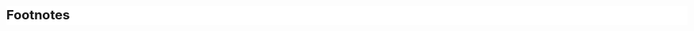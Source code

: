 ### Footnotes

[^3.1]: "A linear regression model assumes that the regression function E(Y|X) is linear in the inputs X1,..., Xp. Linear models were largely developed in the precomputer age of statistics, but even in today's computer era there are still good reasons to study and use them." *(Trecho de <Linear Methods for Regression>)*

[^3.2]: "As introduced in Chapter 2, we have an input vector XT = (X1, X2, ..., Xp), and want to predict a real-valued output Y. The linear regression model has the form f(x) = βο + ΣXβλ." *(Trecho de <Linear Methods for Regression>)*

[^3.3]: "Typically we have a set of training data (X1,Y1) ... (XN, YN) from which to estimate the parameters β. Each Xi = (Xi1, Xi2,..., Xip)T is a vector of feature measurements for the ith case." *(Trecho de <Linear Methods for Regression>)*

[^3.8.1]:  "Here we present another LAR-like algorithm, this time focused on forward stagewise regression. Interestingly, efforts to understand a flexible nonlinear regression procedure (boosting) led to a new algorithm for linear models (LAR)." *(Trecho de <Linear Methods for Regression>)*
[^4.2]: "In this chapter we describe linear methods for regression, while in the next chapter we discuss linear methods for classification. On some topics we go into considerable detail, as it is our firm belief that an understanding of linear methods is essential for understanding nonlinear ones." *(Trecho de <Linear Methods for Classification>)*
[^4.3]: "Linear Discriminant Analysis (LDA) is a method for classifying data based on the assumption that each class is normally distributed, with the same covariance matrix." *(Trecho de <Linear Methods for Classification>)*
[^4.3.1]: "If we assume a different covariance for each class, then the method becomes the Quadratic Discriminant Analysis (QDA). The boundary between classes is no longer linear." *(Trecho de <Linear Methods for Classification>)*
[^4.3.2]: "The LDA classifier minimizes the squared Mahalanobis distance between a point and each class centroid, assuming equal covariance matrices across classes." *(Trecho de <Linear Methods for Classification>)*
[^4.3.3]: "If the class means are the same, then the Bayes classifier becomes a simple classifier which classifies a point into the class which has the closest centroid." *(Trecho de <Linear Methods for Classification>)*
[^4.4]: "Logistic regression is a statistical model that models the probability of a binary outcome variable as a logistic function of a linear combination of predictor variables." *(Trecho de <Linear Methods for Classification>)*
[^4.4.1]: "When performing logistic regression, we are attempting to model the probability of an outcome using a logistic function." *(Trecho de <Linear Methods for Classification>)*
[^4.4.2]: "Logistic regression can also be used in the setting of multi-class classification. This requires additional assumptions to be made about the data." *(Trecho de <Linear Methods for Classification>)*
[^4.4.3]: "The coefficients of the logistic regression model are obtained by maximizing the likelihood function. This is done using numerical optimization algorithms." *(Trecho de <Linear Methods for Classification>)*
[^4.4.4]: "Regularization methods, such as L1 and L2 regularization, are often used to prevent overfitting and improve generalization performance of the model. Regularization methods can be used to prevent numerical instability problems." *(Trecho de <Linear Methods for Classification>)*
[^4.4.5]: "Logistic regression can be used for multi-class classification, using a variety of different approaches, such as one-vs-all and one-vs-one classification." *(Trecho de <Linear Methods for